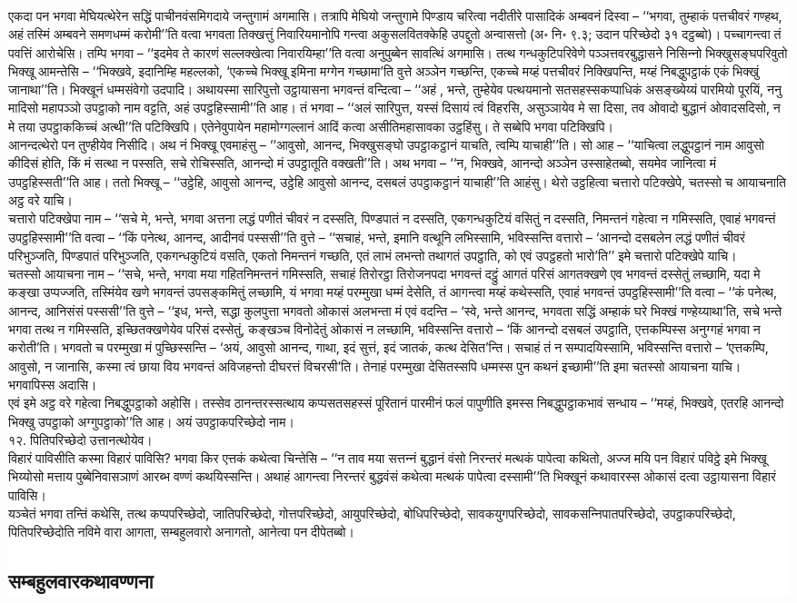 एकदा पन भगवा मेघियत्थेरेन सद्धिं पाचीनवंसमिगदाये जन्तुगामं अगमासि। तत्रापि मेघियो जन्तुगामे पिण्डाय चरित्वा नदीतीरे पासादिकं अम्बवनं दिस्वा – ‘‘भगवा, तुम्हाकं पत्तचीवरं गण्हथ, अहं तस्मिं अम्बवने समणधम्मं करोमी’’ति वत्वा भगवता तिक्खत्तुं निवारियमानोपि गन्त्वा अकुसलवितक्‍केहि उपद्दुतो अन्वासत्तो (अ॰ नि॰ ९.३; उदान परिच्छेदो ३१ दट्ठब्बो)। पच्‍चागन्त्वा तं पवत्तिं आरोचेसि। तम्पि भगवा – ‘‘इदमेव ते कारणं सल्‍लक्खेत्वा निवारयिम्हा’’ति वत्वा अनुपुब्बेन सावत्थिं अगमासि। तत्थ गन्धकुटिपरिवेणे पञ्‍ञत्तवरबुद्धासने निसिन्‍नो भिक्खुसङ्घपरिवुतो भिक्खू आमन्तेसि – ‘‘भिक्खवे, इदानिम्हि महल्‍लको, ‘एकच्‍चे भिक्खू इमिना मग्गेन गच्छामा’ति वुत्ते अञ्‍ञेन गच्छन्ति, एकच्‍चे मय्हं पत्तचीवरं निक्खिपन्ति, मय्हं निबद्धुपट्ठाकं एकं भिक्खुं जानाथा’’ति। भिक्खूनं धम्मसंवेगो उदपादि। अथायस्मा सारिपुत्तो उट्ठायासना भगवन्तं वन्दित्वा – ‘‘अहं , भन्ते, तुम्हेयेव पत्थयमानो सतसहस्सकप्पाधिकं असङ्ख्येय्यं पारमियो पूरयिं, ननु मादिसो महापञ्‍ञो उपट्ठाको नाम वट्टति, अहं उपट्ठहिस्सामी’’ति आह। तं भगवा – ‘‘अलं सारिपुत्त, यस्सं दिसायं त्वं विहरसि, असुञ्‍ञायेव मे सा दिसा, तव ओवादो बुद्धानं ओवादसदिसो, न मे तया उपट्ठाककिच्‍चं अत्थी’’ति पटिक्खिपि। एतेनेवुपायेन महामोग्गल्‍लानं आदिं कत्वा असीतिमहासावका उट्ठहिंसु। ते सब्बेपि भगवा पटिक्खिपि।  
आनन्दत्थेरो पन तुण्हीयेव निसीदि। अथ नं भिक्खू एवमाहंसु – ‘‘आवुसो, आनन्द, भिक्खुसङ्घो उपट्ठाकट्ठानं याचति, त्वम्पि याचाही’’ति। सो आह – ‘‘याचित्वा लद्धुपट्ठानं नाम आवुसो कीदिसं होति, किं मं सत्था न पस्सति, सचे रोचिस्सति, आनन्दो मं उपट्ठातूति वक्खती’’ति। अथ भगवा – ‘‘न, भिक्खवे, आनन्दो अञ्‍ञेन उस्साहेतब्बो, सयमेव जानित्वा मं उपट्ठहिस्सती’’ति आह। ततो भिक्खू – ‘‘उट्ठेहि, आवुसो आनन्द, उट्ठेहि आवुसो आनन्द, दसबलं उपट्ठाकट्ठानं याचाही’’ति आहंसु। थेरो उट्ठहित्वा चत्तारो पटिक्खेपे, चतस्सो च आयाचनाति अट्ठ वरे याचि।  
चत्तारो पटिक्खेपा नाम – ‘‘सचे मे, भन्ते, भगवा अत्तना लद्धं पणीतं चीवरं न दस्सति, पिण्डपातं न दस्सति, एकगन्धकुटियं वसितुं न दस्सति, निमन्तनं गहेत्वा न गमिस्सति, एवाहं भगवन्तं उपट्ठहिस्सामी’’ति वत्वा – ‘‘किं पनेत्थ, आनन्द, आदीनवं पस्ससी’’ति वुत्ते – ‘‘सचाहं, भन्ते, इमानि वत्थूनि लभिस्सामि, भविस्सन्ति वत्तारो – ‘आनन्दो दसबलेन लद्धं पणीतं चीवरं परिभुञ्‍जति, पिण्डपातं परिभुञ्‍जति, एकगन्धकुटियं वसति, एकतो निमन्तनं गच्छति, एतं लाभं लभन्तो तथागतं उपट्ठाति, को एवं उपट्ठहतो भारो’ति’’ इमे चत्तारो पटिक्खेपे याचि।  
चतस्सो आयाचना नाम – ‘‘सचे, भन्ते, भगवा मया गहितनिमन्तनं गमिस्सति, सचाहं तिरोरट्ठा तिरोजनपदा भगवन्तं दट्ठुं आगतं परिसं आगतक्खणे एव भगवन्तं दस्सेतुं लच्छामि, यदा मे कङ्खा उप्पज्‍जति, तस्मिंयेव खणे भगवन्तं उपसङ्कमितुं लच्छामि, यं भगवा मय्हं परम्मुखा धम्मं देसेति, तं आगन्त्वा मय्हं कथेस्सति, एवाहं भगवन्तं उपट्ठहिस्सामी’’ति वत्वा – ‘‘कं पनेत्थ, आनन्द, आनिसंसं पस्ससी’’ति वुत्ते – ‘‘इध, भन्ते, सद्धा कुलपुत्ता भगवतो ओकासं अलभन्ता मं एवं वदन्ति – ‘स्वे, भन्ते आनन्द, भगवता सद्धिं अम्हाकं घरे भिक्खं गण्हेय्याथा’ति, सचे भन्ते भगवा तत्थ न गमिस्सति, इच्छितक्खणेयेव परिसं दस्सेतुं, कङ्खञ्‍च विनोदेतुं ओकासं न लच्छामि, भविस्सन्ति वत्तारो – ‘किं आनन्दो दसबलं उपट्ठाति, एत्तकम्पिस्स अनुग्गहं भगवा न करोती’ति। भगवतो च परम्मुखा मं पुच्छिस्सन्ति – ‘अयं, आवुसो आनन्द, गाथा, इदं सुत्तं, इदं जातकं, कत्थ देसित’न्ति। सचाहं तं न सम्पादयिस्सामि, भविस्सन्ति वत्तारो – ‘एत्तकम्पि, आवुसो, न जानासि, कस्मा त्वं छाया विय भगवन्तं अविजहन्तो दीघरत्तं विचरसी’ति। तेनाहं परम्मुखा देसितस्सपि धम्मस्स पुन कथनं इच्छामी’’ति इमा चतस्सो आयाचना याचि। भगवापिस्स अदासि।  
एवं इमे अट्ठ वरे गहेत्वा निबद्धुपट्ठाको अहोसि। तस्सेव ठानन्तरस्सत्थाय कप्पसतसहस्सं पूरितानं पारमीनं फलं पापुणीति इमस्स निबद्धुपट्ठाकभावं सन्धाय – ‘‘मय्हं, भिक्खवे, एतरहि आनन्दो भिक्खु उपट्ठाको अग्गुपट्ठाको’’ति आह। अयं उपट्ठाकपरिच्छेदो नाम।  
१२. पितिपरिच्छेदो उत्तानत्थोयेव।  
विहारं पाविसीति कस्मा विहारं पाविसि? भगवा किर एत्तकं कथेत्वा चिन्तेसि – ‘‘न ताव मया सत्तन्‍नं बुद्धानं वंसो निरन्तरं मत्थकं पापेत्वा कथितो, अज्‍ज मयि पन विहारं पविट्ठे इमे भिक्खू भिय्योसो मत्ताय पुब्बेनिवासञाणं आरब्भ वण्णं कथयिस्सन्ति। अथाहं आगन्त्वा निरन्तरं बुद्धवंसं कथेत्वा मत्थकं पापेत्वा दस्सामी’’ति भिक्खूनं कथावारस्स ओकासं दत्वा उट्ठायासना विहारं पाविसि।  
यञ्‍चेतं भगवा तन्तिं कथेसि, तत्थ कप्पपरिच्छेदो, जातिपरिच्छेदो, गोत्तपरिच्छेदो, आयुपरिच्छेदो, बोधिपरिच्छेदो, सावकयुगपरिच्छेदो, सावकसन्‍निपातपरिच्छेदो, उपट्ठाकपरिच्छेदो, पितिपरिच्छेदोति नविमे वारा आगता, सम्बहुलवारो अनागतो, आनेत्वा पन दीपेतब्बो।  


## सम्बहुलवारकथावण्णना

